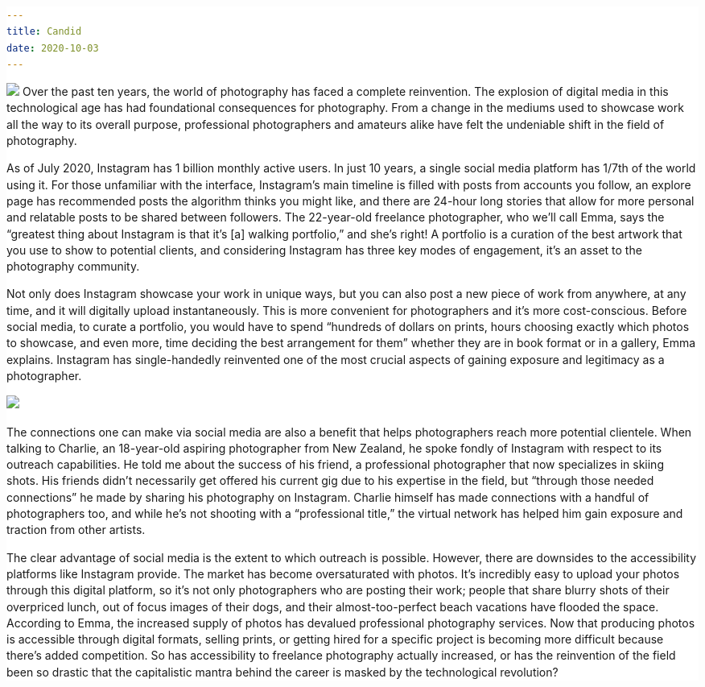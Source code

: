 ```yaml
---
title: Candid
date: 2020-10-03
---
```


<img src="/candid/DSC_3167 (1).jpg" width=80%>
Over the past ten years, the world of photography has faced a complete reinvention. 
The explosion of digital media in this technological age has had foundational consequences for photography. From a change in the mediums used to showcase work all the way to its overall purpose, professional photographers and amateurs alike have felt the undeniable shift in the field of photography. 

As of July 2020, Instagram has 1 billion monthly active users. In just 10 years, a single social media platform has 1/7th of the world using it. For those unfamiliar with the interface, Instagram’s main timeline is filled with posts from accounts you follow, an explore page has recommended posts the algorithm thinks you might like, and there are 24-hour long stories that allow for more personal and relatable posts to be shared between followers. The 22-year-old freelance photographer, who we’ll call Emma, says the “greatest thing about Instagram is that it’s [a] walking portfolio,” and she’s right! A portfolio is a curation of the best artwork that you use to show to potential clients, and considering Instagram has three key modes of engagement, it’s an asset to the photography community. 

Not only does Instagram showcase your work in unique ways, but you can also post a new piece of work from anywhere, at any time, and it will digitally upload instantaneously. This is more convenient for photographers and it’s more cost-conscious. Before social media, to curate a portfolio, you would have to spend “hundreds of dollars on prints, hours choosing exactly which photos to showcase, and even more, time deciding the best arrangement for them” whether they are in book format or in a gallery, Emma explains. Instagram has single-handedly reinvented one of the most crucial aspects of gaining exposure and legitimacy as a photographer. 

<img src="/candid/DSC_6321 (2).jpg" width=80%>

The connections one can make via social media are also a benefit that helps photographers reach more potential clientele. When talking to Charlie, an 18-year-old aspiring photographer from New Zealand, he spoke fondly of Instagram with respect to its outreach capabilities. He told me about the success of his friend, a professional photographer that now specializes in skiing shots. His friends didn’t necessarily get offered his current gig due to his expertise in the field, but “through those needed connections” he made by sharing his photography on Instagram. Charlie himself has made connections with a handful of photographers too, and while he’s not shooting with a “professional title,” the virtual network has helped him gain exposure and traction from other artists. 

The clear advantage of social media is the extent to which outreach is possible. However, there are downsides to the accessibility platforms like Instagram provide. The market has become oversaturated with photos. It’s incredibly easy to upload your photos through this digital platform, so it’s not only photographers who are posting their work; people that share blurry shots of their overpriced lunch, out of focus images of their dogs, and their almost-too-perfect beach vacations have flooded the space. According to Emma, the increased supply of photos has devalued professional photography services. Now that producing photos is accessible through digital formats, selling prints, or getting hired for a specific project is becoming more difficult because there’s added competition. So has accessibility to freelance photography actually increased, or has the reinvention of the field been so drastic that the capitalistic mantra behind the career is masked by the technological revolution? 

